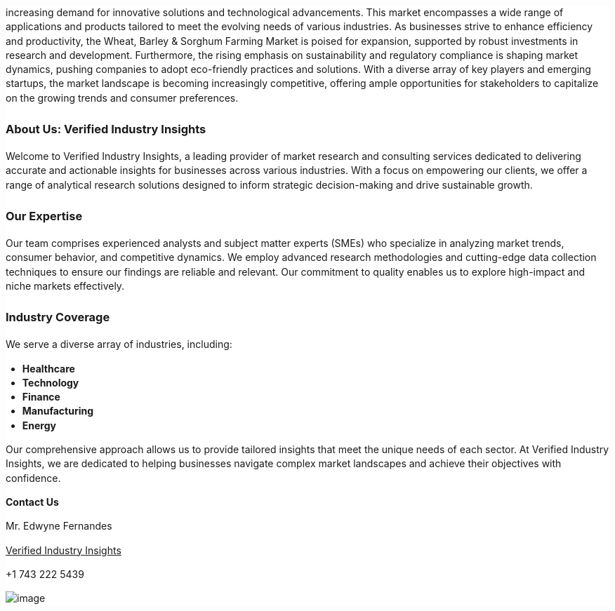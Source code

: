 increasing demand for innovative solutions and technological advancements. This market encompasses a wide range of applications and products tailored to meet the evolving needs of various industries. As businesses strive to enhance efficiency and productivity, the Wheat, Barley & Sorghum Farming Market is poised for expansion, supported by robust investments in research and development. Furthermore, the rising emphasis on sustainability and regulatory compliance is shaping market dynamics, pushing companies to adopt eco-friendly practices and solutions. With a diverse array of key players and emerging startups, the market landscape is becoming increasingly competitive, offering ample opportunities for stakeholders to capitalize on the growing trends and consumer preferences.</p><h3>About Us: Verified Industry Insights</h3><p>Welcome to Verified Industry Insights, a leading provider of market research and consulting services dedicated to delivering accurate and actionable insights for businesses across various industries. With a focus on empowering our clients, we offer a range of analytical research solutions designed to inform strategic decision-making and drive sustainable growth.</p><h3>Our Expertise</h3><p>Our team comprises experienced analysts and subject matter experts (SMEs) who specialize in analyzing market trends, consumer behavior, and competitive dynamics. We employ advanced research methodologies and cutting-edge data collection techniques to ensure our findings are reliable and relevant. Our commitment to quality enables us to explore high-impact and niche markets effectively.</p><h3>Industry Coverage</h3><p>We serve a diverse array of industries, including:</p><ul><li><strong>Healthcare</strong></li><li><strong>Technology</strong></li><li><strong>Finance</strong></li><li><strong>Manufacturing</strong></li><li><strong>Energy</strong></li></ul><p>Our comprehensive approach allows us to provide tailored insights that meet the unique needs of each sector. At Verified Industry Insights, we are dedicated to helping businesses navigate complex market landscapes and achieve their objectives with confidence.</p><p><strong>Contact Us</strong></p><p>Mr. Edwyne Fernandes</p><p><a href="https://www.verifiedindustryinsights.com/">Verified Industry Insights</a></p><p>+1 743 222 5439</p>
![image](https://github.com/user-attachments/assets/191830a6-e677-4c40-af46-db95c4026078)
